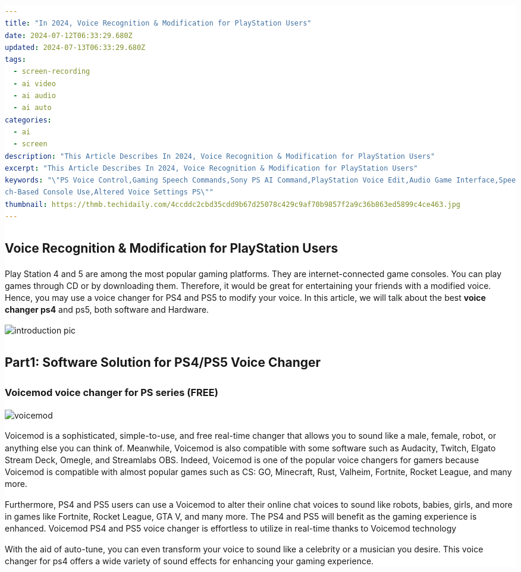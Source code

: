 ```yaml
---
title: "In 2024, Voice Recognition & Modification for PlayStation Users"
date: 2024-07-12T06:33:29.680Z
updated: 2024-07-13T06:33:29.680Z
tags: 
  - screen-recording
  - ai video
  - ai audio
  - ai auto
categories: 
  - ai
  - screen
description: "This Article Describes In 2024, Voice Recognition & Modification for PlayStation Users"
excerpt: "This Article Describes In 2024, Voice Recognition & Modification for PlayStation Users"
keywords: "\"PS Voice Control,Gaming Speech Commands,Sony PS AI Command,PlayStation Voice Edit,Audio Game Interface,Speech-Based Console Use,Altered Voice Settings PS\""
thumbnail: https://thmb.techidaily.com/4ccddc2cbd35cdd9b67d25078c429c9af70b9857f2a9c36b863ed5899c4ce463.jpg
---
```


## Voice Recognition & Modification for PlayStation Users

Play Station 4 and 5 are among the most popular gaming platforms. They are internet-connected game consoles. You can play games through CD or by downloading them. Therefore, it would be great for entertaining your friends with a modified voice. Hence, you may use a voice changer for PS4 and PS5 to modify your voice. In this article, we will talk about the best **voice changer ps4** and ps5, both software and Hardware.

![introduction pic](https://images.wondershare.com/filmora/article-images/2022/11/introduction-1.jpg)

## Part1: Software Solution for PS4/PS5 Voice Changer

### Voicemod voice changer for PS series (FREE)

![voicemod](https://images.wondershare.com/filmora/article-images/2022/11/voicemod-voice.jpg)

Voicemod is a sophisticated, simple-to-use, and free real-time changer that allows you to sound like a male, female, robot, or anything else you can think of. Meanwhile, Voicemod is also compatible with some software such as Audacity, Twitch, Elgato Stream Deck, Omegle, and Streamlabs OBS. Indeed, Voicemod is one of the popular voice changers for gamers because Voicemod is compatible with almost popular games such as CS: GO, Minecraft, Rust, Valheim, Fortnite, Rocket League, and many more.

Furthermore, PS4 and PS5 users can use a Voicemod to alter their online chat voices to sound like robots, babies, girls, and more in games like Fortnite, Rocket League, GTA V, and many more. The PS4 and PS5 will benefit as the gaming experience is enhanced. Voicemod PS4 and PS5 voice changer is effortless to utilize in real-time thanks to Voicemod technology

With the aid of auto-tune, you can even transform your voice to sound like a celebrity or a musician you desire. This voice changer for ps4 offers a wide variety of sound effects for enhancing your gaming experience.
